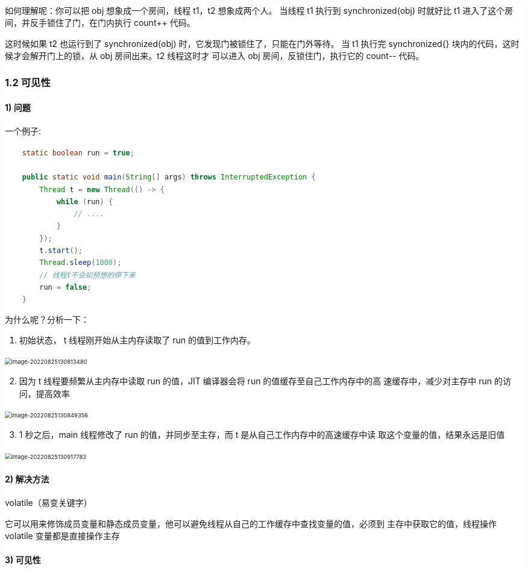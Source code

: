如何理解呢：你可以把 obj 想象成一个房间，线程 t1，t2 想象成两个人。
当线程 t1 执行到 synchronized(obj) 时就好比 t1 进入了这个房间，并反手锁住了门，在门内执行
count++ 代码。

这时候如果 t2 也运行到了 synchronized(obj) 时，它发现门被锁住了，只能在门外等待。
当 t1 执行完 synchronized{} 块内的代码，这时候才会解开门上的锁，从 obj 房间出来。t2 线程这时才
可以进入 obj 房间，反锁住门，执行它的 count-- 代码。



### 1.2 可见性

#### 1) 问题

一个例子:

```java
    static boolean run = true;

    public static void main(String[] args) throws InterruptedException {
        Thread t = new Thread(() -> {
            while (run) {
                // ....
            }
        });
        t.start();
        Thread.sleep(1000);
        // 线程t不会如预想的停下来
        run = false;
    }
```

为什么呢？分析一下：
1. 初始状态， t 线程刚开始从主内存读取了 run 的值到工作内存。

<img src="D:\A.学习资料\A.笔记\1. JVM\assets\image-20220825130813480.png" alt="image-20220825130813480" style="zoom:67%;" />

2. 因为 t 线程要频繁从主内存中读取 run 的值，JIT 编译器会将 run 的值缓存至自己工作内存中的高
速缓存中，减少对主存中 run 的访问，提高效率

<img src="D:\A.学习资料\A.笔记\1. JVM\assets\image-20220825130849356.png" alt="image-20220825130849356" style="zoom:67%;" />

3. 1 秒之后，main 线程修改了 run 的值，并同步至主存，而 t 是从自己工作内存中的高速缓存中读
取这个变量的值，结果永远是旧值

<img src="D:\A.学习资料\A.笔记\1. JVM\assets\image-20220825130917783.png" alt="image-20220825130917783" style="zoom:67%;" />

#### 2) 解决方法

volatile（易变关键字）

它可以用来修饰成员变量和静态成员变量，他可以避免线程从自己的工作缓存中查找变量的值，必须到
主存中获取它的值，线程操作 volatile 变量都是直接操作主存

#### 3) 可见性
